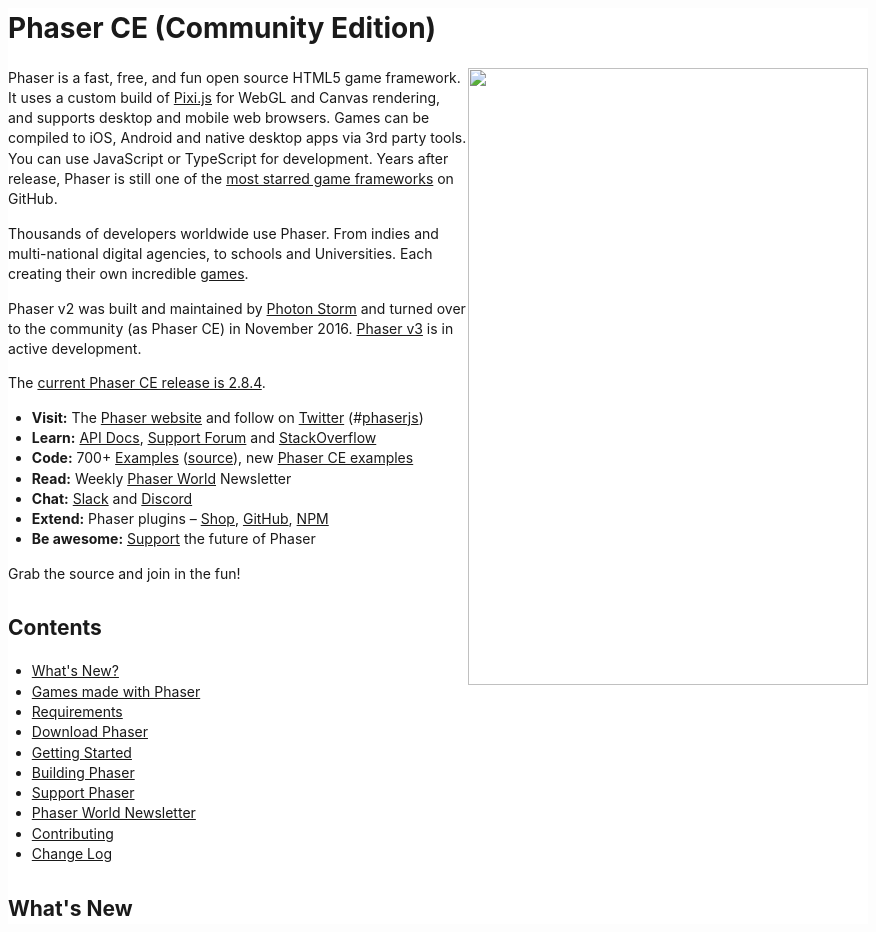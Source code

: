 # Phaser CE (Community Edition)

<img src="http://phaser.io/images/github/arcade-cab.png" align="right" width="400" height="617">

Phaser is a fast, free, and fun open source HTML5 game framework. It uses a custom build of [Pixi.js](https://github.com/GoodBoyDigital/pixi.js/) for WebGL and Canvas rendering, and supports desktop and mobile web browsers. Games can be compiled to iOS, Android and native desktop apps via 3rd party tools. You can use JavaScript or TypeScript for development. Years after release, Phaser is still one of the [most starred game frameworks](https://github.com/showcases/javascript-game-engines) on GitHub.

Thousands of developers worldwide use Phaser. From indies and multi-national digital agencies, to schools and Universities. Each creating their own incredible [games](http://phaser.io/games/).

Phaser v2 was built and maintained by [Photon Storm](http://www.photonstorm.com) and turned over to the community (as Phaser CE) in November 2016. [Phaser v3](https://github.com/photonstorm/phaser/tree/master/v3) is in active development.

The [current Phaser CE release is 2.8.4](https://github.com/photonstorm/phaser-ce/releases/tag/v2.8.4).

- **Visit:** The [Phaser website](http://phaser.io) and follow on [Twitter](https://twitter.com/photonstorm) (#[phaserjs](https://twitter.com/hashtag/phaserjs))
- **Learn:** [API Docs](https://photonstorm.github.io/phaser-ce/), [Support Forum][forum] and [StackOverflow](http://stackoverflow.com/questions/tagged/phaser-framework)
- **Code:** 700+ [Examples](http://phaser.io/examples) ([source][examples]), new [Phaser CE examples](https://codepen.io/collection/AMbZgY/)
- **Read:** Weekly [Phaser World](#newsletter) Newsletter
- **Chat:** [Slack](http://phaser.io/community/slack) and [Discord](http://phaser.io/community/discord)
- **Extend:** Phaser plugins – [Shop](http://phaser.io/shop/plugins), [GitHub](https://github.com/search?q=topic%3Aphaser-plugin&type=Repositories "Phaser plugins on GitHub"), [NPM](https://www.npmjs.com/browse/keyword/phaser-plugin "Phaser plugins on NPM")
- **Be awesome:** [Support](#support) the future of Phaser

Grab the source and join in the fun!

## Contents

- [What's New?](#whats-new)
- [Games made with Phaser](#games)
- [Requirements](#requirements)
- [Download Phaser](#download)
- [Getting Started](#getting-started)
- [Building Phaser](#building-phaser)
- [Support Phaser](#support)
- [Phaser World Newsletter](#newsletter)
- [Contributing](#contributing)
- [Change Log](#change-log)

<a name="whats-new"></a>

## What's New


[get-js]: https://github.com/photonstorm/phaser-ce/releases/download/v2.8.4/phaser.js
[get-minjs]: https://github.com/photonstorm/phaser-ce/releases/download/v2.8.4/phaser.min.js
[get-zip]: https://github.com/photonstorm/phaser-ce/archive/v2.8.4.zip
[get-tgz]: https://github.com/photonstorm/phaser-ce/archive/v2.8.4.tar.gz
[clone-http]: https://github.com/photonstorm/phaser.git
[clone-ssh]: ssh://git@github.com:photonstorm/phaser.git
[clone-svn]: https://github.com/photonstorm/phaser
[clone-ghwin]: github-windows://openRepo/https://github.com/photonstorm/phaser-ce
[clone-ghmac]: github-mac://openRepo/https://github.com/photonstorm/phaser-ce
[phaser]: https://github.com/photonstorm/phaser-ce
[issues]: https://github.com/photonstorm/phaser-ce/issues
[examples]: https://github.com/photonstorm/phaser-examples
[contribute]: https://github.com/photonstorm/phaser-ce/blob/master/.github/CONTRIBUTING.md
[forum]: http://www.html5gamedevs.com/forum/14-phaser/